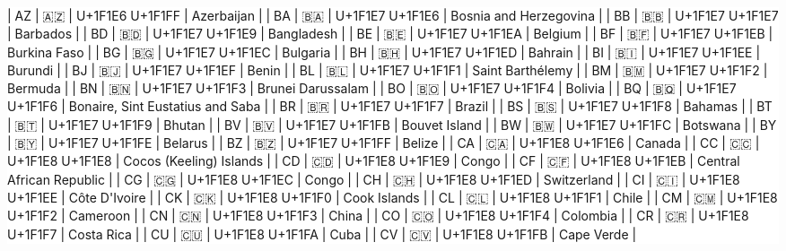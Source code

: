 | AZ  | 🇦🇿  | U+1F1E6 U+1F1FF | Azerbaijan                                   |
| BA  | 🇧🇦  | U+1F1E7 U+1F1E6 | Bosnia and Herzegovina                       |
| BB  | 🇧🇧  | U+1F1E7 U+1F1E7 | Barbados                                     |
| BD  | 🇧🇩  | U+1F1E7 U+1F1E9 | Bangladesh                                   |
| BE  | 🇧🇪  | U+1F1E7 U+1F1EA | Belgium                                      |
| BF  | 🇧🇫  | U+1F1E7 U+1F1EB | Burkina Faso                                 |
| BG  | 🇧🇬  | U+1F1E7 U+1F1EC | Bulgaria                                     |
| BH  | 🇧🇭  | U+1F1E7 U+1F1ED | Bahrain                                      |
| BI  | 🇧🇮  | U+1F1E7 U+1F1EE | Burundi                                      |
| BJ  | 🇧🇯  | U+1F1E7 U+1F1EF | Benin                                        |
| BL  | 🇧🇱  | U+1F1E7 U+1F1F1 | Saint Barthélemy                             |
| BM  | 🇧🇲  | U+1F1E7 U+1F1F2 | Bermuda                                      |
| BN  | 🇧🇳  | U+1F1E7 U+1F1F3 | Brunei Darussalam                            |
| BO  | 🇧🇴  | U+1F1E7 U+1F1F4 | Bolivia                                      |
| BQ  | 🇧🇶  | U+1F1E7 U+1F1F6 | Bonaire, Sint Eustatius and Saba             |
| BR  | 🇧🇷  | U+1F1E7 U+1F1F7 | Brazil                                       |
| BS  | 🇧🇸  | U+1F1E7 U+1F1F8 | Bahamas                                      |
| BT  | 🇧🇹  | U+1F1E7 U+1F1F9 | Bhutan                                       |
| BV  | 🇧🇻  | U+1F1E7 U+1F1FB | Bouvet Island                                |
| BW  | 🇧🇼  | U+1F1E7 U+1F1FC | Botswana                                     |
| BY  | 🇧🇾  | U+1F1E7 U+1F1FE | Belarus                                      |
| BZ  | 🇧🇿  | U+1F1E7 U+1F1FF | Belize                                       |
| CA  | 🇨🇦  | U+1F1E8 U+1F1E6 | Canada                                       |
| CC  | 🇨🇨  | U+1F1E8 U+1F1E8 | Cocos (Keeling) Islands                      |
| CD  | 🇨🇩  | U+1F1E8 U+1F1E9 | Congo                                        |
| CF  | 🇨🇫  | U+1F1E8 U+1F1EB | Central African Republic                     |
| CG  | 🇨🇬  | U+1F1E8 U+1F1EC | Congo                                        |
| CH  | 🇨🇭  | U+1F1E8 U+1F1ED | Switzerland                                  |
| CI  | 🇨🇮  | U+1F1E8 U+1F1EE | Côte D'Ivoire                                |
| CK  | 🇨🇰  | U+1F1E8 U+1F1F0 | Cook Islands                                 |
| CL  | 🇨🇱  | U+1F1E8 U+1F1F1 | Chile                                        |
| CM  | 🇨🇲  | U+1F1E8 U+1F1F2 | Cameroon                                     |
| CN  | 🇨🇳  | U+1F1E8 U+1F1F3 | China                                        |
| CO  | 🇨🇴  | U+1F1E8 U+1F1F4 | Colombia                                     |
| CR  | 🇨🇷  | U+1F1E8 U+1F1F7 | Costa Rica                                   |
| CU  | 🇨🇺  | U+1F1E8 U+1F1FA | Cuba                                         |
| CV  | 🇨🇻  | U+1F1E8 U+1F1FB | Cape Verde                                   |